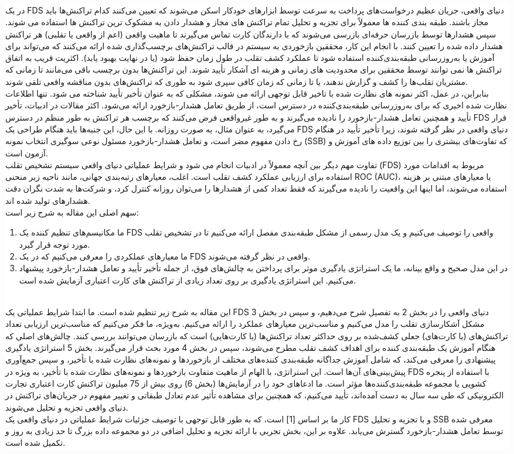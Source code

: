   در یک FDS دنیای واقعی، جریان عظیم درخواست‌های پرداخت به سرعت توسط ابزارهای خودکار اسکن می‌شوند که تعیین می‌کنند کدام تراکنش‌ها باید مجاز باشند. طبقه بندی کننده ها معمولاً برای تجزیه و تحلیل تمام تراکنش های مجاز و هشدار دادن به مشکوک ترین تراکنش ها استفاده می شوند. سپس هشدارها توسط بازرسان حرفه‌ای بازرسی می‌شوند که با دارندگان کارت تماس می‌گیرند تا ماهیت واقعی (اعم از واقعی یا تقلبی) هر تراکنش هشدار داده شده را تعیین کنند. با انجام این کار، محققین بازخوردی به سیستم در قالب تراکنش‌های برچسب‌گذاری شده ارائه می‌کنند که می‌تواند برای آموزش یا به‌روزرسانی طبقه‌بندی‌کننده استفاده شود تا عملکرد کشف تقلب در طول زمان حفظ شود (یا در نهایت بهبود یابد). اکثریت قریب به اتفاق تراکنش ها نمی توانند توسط محققین برای محدودیت های زمانی و هزینه ای آشکار تأیید شوند. این تراکنش‌ها بدون برچسب باقی می‌مانند تا زمانی که مشتریان تقلب‌ها را کشف و گزارش ندهند، یا تا زمانی که زمان کافی سپری شود به طوری که تراکنش‌های بدون مناقشه واقعی تلقی شوند.
  </br>
   بنابراین، در عمل، اکثر نمونه های نظارت شده با تاخیر قابل توجهی ارائه می شوند، مشکلی که به عنوان تأخیر تأیید شناخته می شود. تنها اطلاعات نظارت شده اخیری که برای به‌روزرسانی طبقه‌بندی‌کننده در دسترس است، از طریق تعامل هشدار-بازخورد ارائه می‌شود. اکثر مقالات در ادبیات، تأخیر تأیید و همچنین تعامل هشدار-بازخورد را نادیده می‌گیرند و به طور غیرواقعی فرض می‌کنند که برچسب هر تراکنش به طور منظم در دسترس FDS قرار می‌گیرد، به عنوان مثال، به صورت روزانه. با این حال، این جنبه‌ها باید هنگام طراحی یک FDS دنیای واقعی در نظر گرفته شوند، زیرا تأخیر تأیید در هنگام رخ دادن مفهوم مضر است، و تعامل هشدار-بازخورد مسئول نوعی سوگیری انتخاب نمونه (SSB) که تفاوت‌های بیشتری را بین توزیع داده های آموزش و آزمون است.
  </br>
   تفاوت مهم دیگر بین آنچه معمولاً در ادبیات انجام می شود و شرایط عملیاتی دنیای واقعی سیستم تشخیص تقلب (FDS) مربوط به اقدامات مورد استفاده برای ارزیابی عملکرد کشف تقلب است. اغلب، معیارهای رتبه‌بندی جهانی، مانند ناحیه زیر منحنی ROC (AUC)، یا معیارهای مبتنی بر هزینه استفاده می‌شوند، اما اینها این واقعیت را نادیده می‌گیرند که فقط تعداد کمی از هشدارها را می‌توان روزانه کنترل کرد، و شرکت‌ها به شدت نگران دقت هشدارهای تولید شده اند.
  </br>
   سهم اصلی این مقاله به شرح زیر است:
  </br>
  1)	ما مکانیسم‌های تنظیم کننده یک FDS واقعی را توصیف می‌کنیم و یک مدل رسمی از مشکل طبقه‌بندی مفصل ارائه می‌کنیم تا در تشخیص تقلب مورد توجه قرار گیرد.   </br>
2)	ما معیارهای عملکردی را معرفی می‌کنیم که در یک FDS واقعی در نظر گرفته می‌شوند.   </br>
3)	در این مدل صحیح و واقع بینانه، ما یک استراتژی یادگیری موثر برای پرداختن به چالش‌های فوق، از جمله تأخیر تأیید و تعامل هشدار-بازخورد پیشنهاد می‌کنیم. این استراتژی یادگیری بر روی تعداد زیادی از تراکنش های کارت اعتباری آزمایش شده است.

  </br>
  این مقاله به شرح زیر تنظیم شده است. ما ابتدا شرایط عملیاتی یک FDS دنیای واقعی را در بخش 2 به تفصیل شرح می‌دهیم، و سپس در بخش 3 مشکل آشکارسازی تقلب را مدل می‌کنیم و مناسب‌ترین معیارهای عملکرد را ارائه می‌کنیم. به‌ویژه، ما فکر می‌کنیم که مناسب‌ترین ارزیابی تعداد تراکنش‌های (یا کارت‌های) جعلی کشف‌شده بر روی حداکثر تعداد تراکنش‌ها (یا کارت‌هایی) است که بازرسان می‌توانند بررسی کنند. چالش‌های اصلی که هنگام آموزش یک طبقه‌بندی کننده برای اهداف کشف تقلب مطرح می‌شوند، سپس در بخش 4 مورد بحث قرار می‌گیرند. بخش 5 استراتژی یادگیری پیشنهادی را معرفی می‌کند، که شامل آموزش جداگانه طبقه‌بندی‌ کننده‌های مختلف از بازخوردها و نمونه‌های نظارت شده با تأخیر، و سپس جمع‌آوری پیش‌بینی‌های آن‌ها است. این استراتژی، با الهام از ماهیت متفاوت بازخوردها و نمونه‌های نظارت شده با تأخیر، به ویژه در FDS با استفاده از پنجره کشویی یا مجموعه طبقه‌بندی‌کننده‌ها مؤثر است. ما ادعاهای خود را در آزمایش‌ها (بخش 6) روی بیش از 75 میلیون تراکنش کارت اعتباری تجارت الکترونیکی که طی سه سال به دست آمده‌اند، تأیید می‌کنیم، که همچنین برای مشاهده تأثیر عدم تعادل طبقاتی و تغییر مفهوم در جریان‌های تراکنش در دنیای واقعی تجزیه و تحلیل می‌شوند.
  </br>
  کار ما بر اساس [1] است، که به طور قابل توجهی با توصیف جزئیات شرایط عملیاتی در دنیای واقعی یک FDS و با تجزیه و تحلیل SSB معرفی شده توسط تعامل هشدار-بازخورد گسترش می‌یابد. علاوه بر این، بخش تجربی با ارائه تجزیه و تحلیل اضافی در دو مجموعه داده بزرگ تا حد زیادی به روز و تکمیل شده است.
  </br>
  